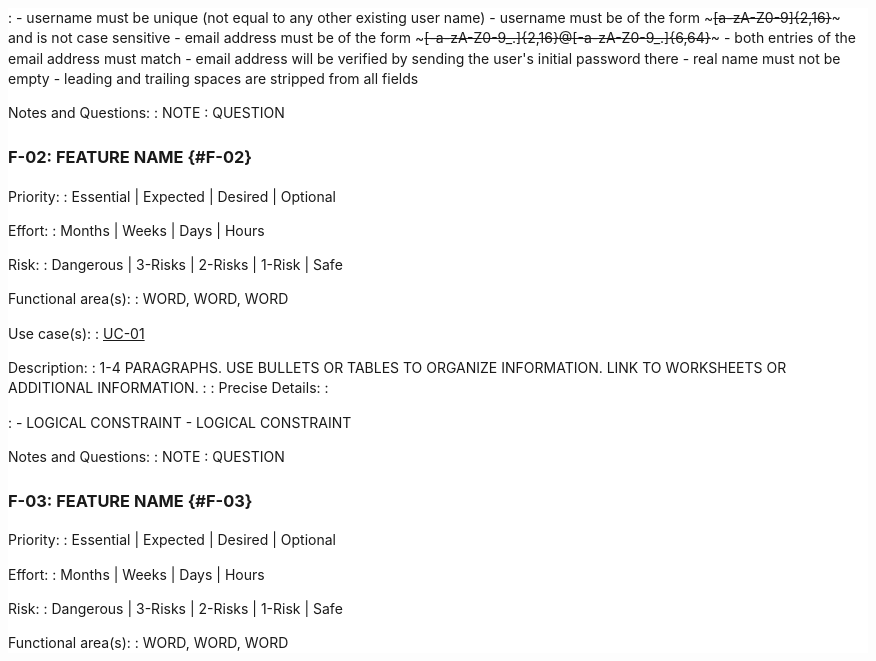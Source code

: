 :	- username must be unique (not equal to any other existing user name)
	- username must be of the form ~~~[a-zA-Z0-9]{2,16}~~~ and is not case sensitive
	- email address must be of the form ~~~[-a-zA-Z0-9_.]{2,16}@[-a-zA-Z0-9_.]{6,64}~~~
	- both entries of the email address must match
	- email address will be verified by sending the user's initial password there
	- real name must not be empty
	- leading and trailing spaces are stripped from all fields

Notes and Questions:
:	NOTE
:	QUESTION


### F-02: FEATURE NAME {#F-02}

Priority:
:	Essential | Expected | Desired | Optional

Effort:
:	Months | Weeks | Days | Hours

Risk:
:	Dangerous | 3-Risks | 2-Risks | 1-Risk | Safe

Functional area(s):
:	WORD, WORD, WORD

Use case(s):
:	[UC-01](use-cases#UC-01)

Description:
:	1-4 PARAGRAPHS. USE BULLETS OR TABLES TO ORGANIZE INFORMATION. LINK TO WORKSHEETS OR ADDITIONAL INFORMATION.
:
:	Precise Details:
:

:	- LOGICAL CONSTRAINT
	- LOGICAL CONSTRAINT

Notes and Questions:
:	NOTE
:	QUESTION


### F-03: FEATURE NAME {#F-03}

Priority:
:	Essential | Expected | Desired | Optional

Effort:
:	Months | Weeks | Days | Hours

Risk:
:	Dangerous | 3-Risks | 2-Risks | 1-Risk | Safe

Functional area(s):
:	WORD, WORD, WORD
